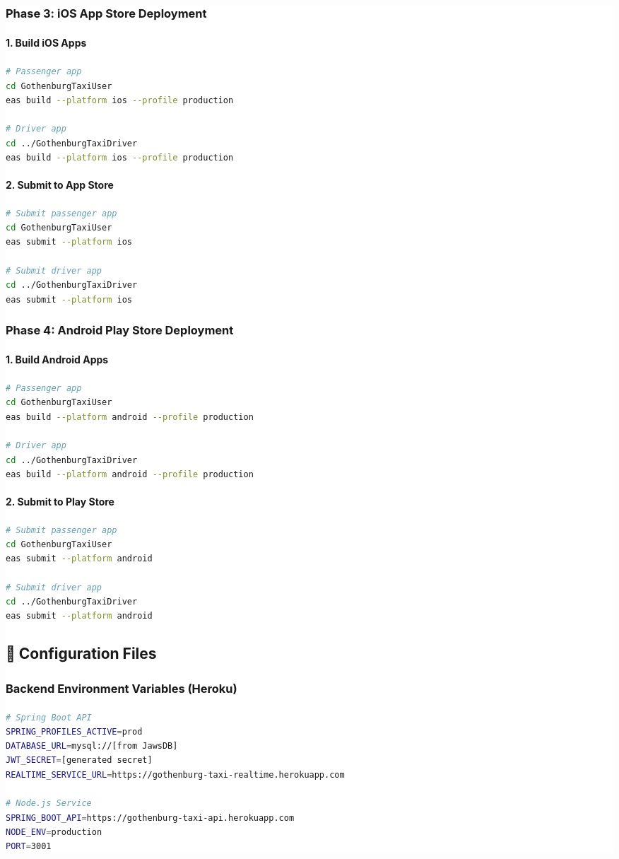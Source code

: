 ### Phase 3: iOS App Store Deployment

#### 1. Build iOS Apps
```bash
# Passenger app
cd GothenburgTaxiUser
eas build --platform ios --profile production

# Driver app
cd ../GothenburgTaxiDriver
eas build --platform ios --profile production
```

#### 2. Submit to App Store
```bash
# Submit passenger app
cd GothenburgTaxiUser
eas submit --platform ios

# Submit driver app
cd ../GothenburgTaxiDriver
eas submit --platform ios
```

### Phase 4: Android Play Store Deployment

#### 1. Build Android Apps
```bash
# Passenger app
cd GothenburgTaxiUser
eas build --platform android --profile production

# Driver app
cd ../GothenburgTaxiDriver
eas build --platform android --profile production
```

#### 2. Submit to Play Store
```bash
# Submit passenger app
cd GothenburgTaxiUser
eas submit --platform android

# Submit driver app
cd ../GothenburgTaxiDriver
eas submit --platform android
```

## 🔧 Configuration Files

### Backend Environment Variables (Heroku)
```bash
# Spring Boot API
SPRING_PROFILES_ACTIVE=prod
DATABASE_URL=mysql://[from JawsDB]
JWT_SECRET=[generated secret]
REALTIME_SERVICE_URL=https://gothenburg-taxi-realtime.herokuapp.com

# Node.js Service
SPRING_BOOT_API=https://gothenburg-taxi-api.herokuapp.com
NODE_ENV=production
PORT=3001
```

